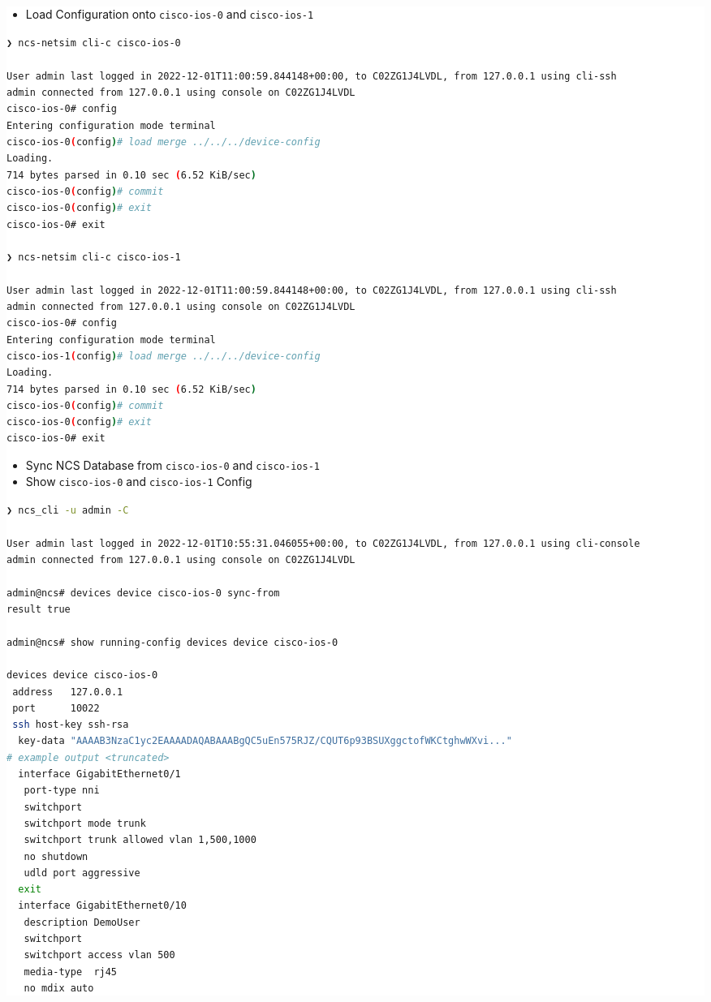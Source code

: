 
* Load Configuration onto ```cisco-ios-0``` and ```cisco-ios-1```
```bash
❯ ncs-netsim cli-c cisco-ios-0

User admin last logged in 2022-12-01T11:00:59.844148+00:00, to C02ZG1J4LVDL, from 127.0.0.1 using cli-ssh
admin connected from 127.0.0.1 using console on C02ZG1J4LVDL
cisco-ios-0# config
Entering configuration mode terminal
cisco-ios-0(config)# load merge ../../../device-config
Loading.
714 bytes parsed in 0.10 sec (6.52 KiB/sec)
cisco-ios-0(config)# commit
cisco-ios-0(config)# exit
cisco-ios-0# exit

❯ ncs-netsim cli-c cisco-ios-1

User admin last logged in 2022-12-01T11:00:59.844148+00:00, to C02ZG1J4LVDL, from 127.0.0.1 using cli-ssh
admin connected from 127.0.0.1 using console on C02ZG1J4LVDL
cisco-ios-0# config
Entering configuration mode terminal
cisco-ios-1(config)# load merge ../../../device-config
Loading.
714 bytes parsed in 0.10 sec (6.52 KiB/sec)
cisco-ios-0(config)# commit
cisco-ios-0(config)# exit
cisco-ios-0# exit
```
* Sync NCS Database from ```cisco-ios-0``` and ```cisco-ios-1```
* Show ```cisco-ios-0``` and ```cisco-ios-1``` Config
```bash
❯ ncs_cli -u admin -C

User admin last logged in 2022-12-01T10:55:31.046055+00:00, to C02ZG1J4LVDL, from 127.0.0.1 using cli-console
admin connected from 127.0.0.1 using console on C02ZG1J4LVDL

admin@ncs# devices device cisco-ios-0 sync-from 
result true

admin@ncs# show running-config devices device cisco-ios-0

devices device cisco-ios-0
 address   127.0.0.1
 port      10022
 ssh host-key ssh-rsa
  key-data "AAAAB3NzaC1yc2EAAAADAQABAAABgQC5uEn575RJZ/CQUT6p93BSUXggctofWKCtghwWXvi..."
# example output <truncated>
  interface GigabitEthernet0/1
   port-type nni
   switchport
   switchport mode trunk
   switchport trunk allowed vlan 1,500,1000
   no shutdown
   udld port aggressive
  exit
  interface GigabitEthernet0/10
   description DemoUser
   switchport
   switchport access vlan 500
   media-type  rj45
   no mdix auto
```